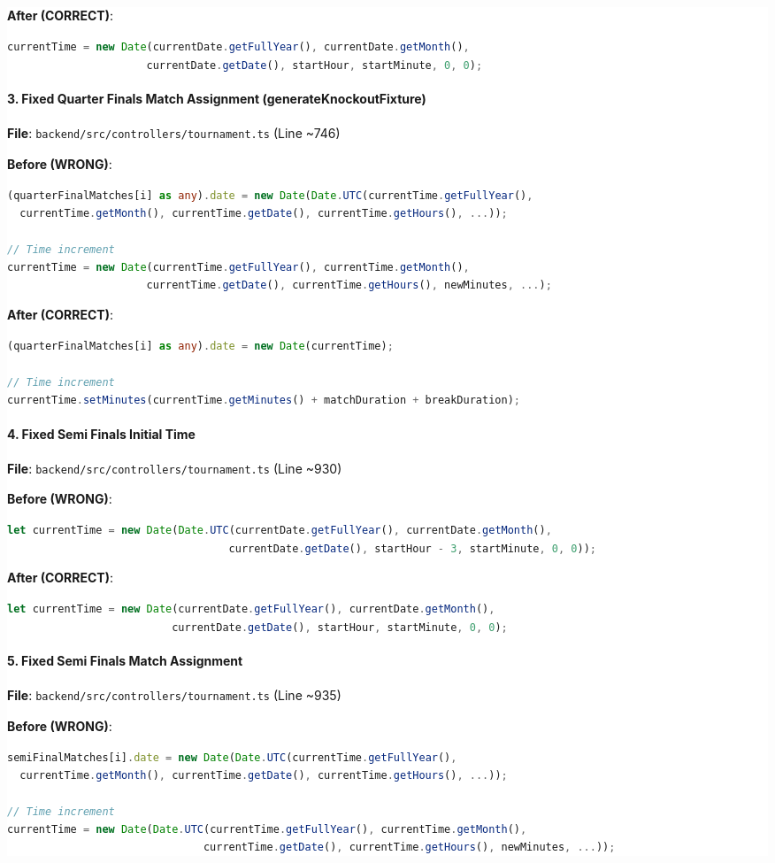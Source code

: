 **After (CORRECT)**:
```typescript
currentTime = new Date(currentDate.getFullYear(), currentDate.getMonth(), 
                      currentDate.getDate(), startHour, startMinute, 0, 0);
```

#### 3. Fixed Quarter Finals Match Assignment (generateKnockoutFixture)
**File**: `backend/src/controllers/tournament.ts` (Line ~746)

**Before (WRONG)**:
```typescript
(quarterFinalMatches[i] as any).date = new Date(Date.UTC(currentTime.getFullYear(), 
  currentTime.getMonth(), currentTime.getDate(), currentTime.getHours(), ...));

// Time increment
currentTime = new Date(currentTime.getFullYear(), currentTime.getMonth(), 
                      currentTime.getDate(), currentTime.getHours(), newMinutes, ...);
```

**After (CORRECT)**:
```typescript
(quarterFinalMatches[i] as any).date = new Date(currentTime);

// Time increment
currentTime.setMinutes(currentTime.getMinutes() + matchDuration + breakDuration);
```

#### 4. Fixed Semi Finals Initial Time
**File**: `backend/src/controllers/tournament.ts` (Line ~930)

**Before (WRONG)**:
```typescript
let currentTime = new Date(Date.UTC(currentDate.getFullYear(), currentDate.getMonth(), 
                                   currentDate.getDate(), startHour - 3, startMinute, 0, 0));
```

**After (CORRECT)**:
```typescript
let currentTime = new Date(currentDate.getFullYear(), currentDate.getMonth(), 
                          currentDate.getDate(), startHour, startMinute, 0, 0);
```

#### 5. Fixed Semi Finals Match Assignment
**File**: `backend/src/controllers/tournament.ts` (Line ~935)

**Before (WRONG)**:
```typescript
semiFinalMatches[i].date = new Date(Date.UTC(currentTime.getFullYear(), 
  currentTime.getMonth(), currentTime.getDate(), currentTime.getHours(), ...));

// Time increment
currentTime = new Date(Date.UTC(currentTime.getFullYear(), currentTime.getMonth(), 
                               currentTime.getDate(), currentTime.getHours(), newMinutes, ...));
```
